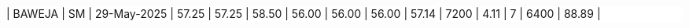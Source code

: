 | BAWEJA | SM | 29-May-2025 | 57.25 | 57.25 | 58.50 | 56.00 | 56.00 | 56.00 | 57.14 | 7200 | 4.11 | 7 | 6400 | 88.89 |
